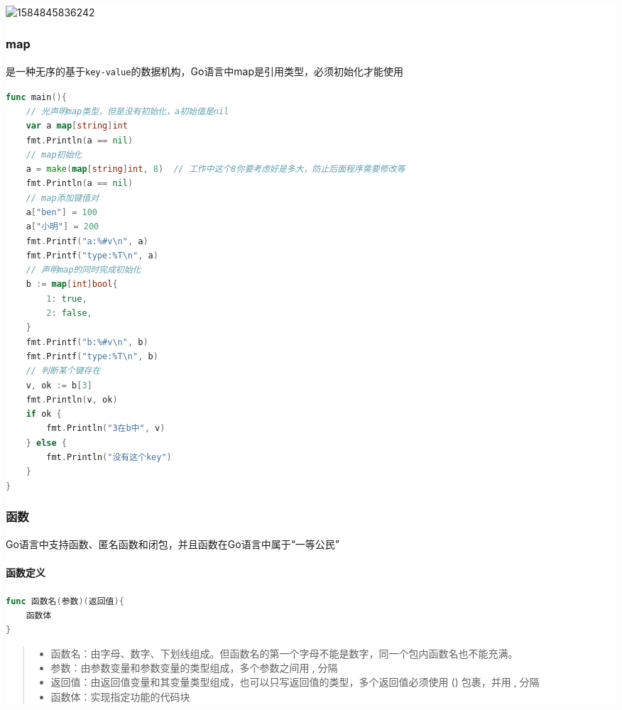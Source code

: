 ![1584845836242](assets/1584845836242.png)

### map

是一种无序的基于`key-value`的数据机构，Go语言中map是引用类型，必须初始化才能使用

~~~go
func main(){
	// 光声明map类型，但是没有初始化，a初始值是nil
    var a map[string]int
    fmt.Println(a == nil)
    // map初始化
    a = make(map[string]int, 8)  // 工作中这个8你要考虑好是多大，防止后面程序需要修改等
    fmt.Println(a == nil)
    // map添加键值对
	a["ben"] = 100
	a["小明"] = 200
	fmt.Printf("a:%#v\n", a)
	fmt.Printf("type:%T\n", a)
	// 声明map的同时完成初始化
	b := map[int]bool{
		1: true,
		2: false,
	}
	fmt.Printf("b:%#v\n", b)
	fmt.Printf("type:%T\n", b)
	// 判断某个键存在
	v, ok := b[3]
	fmt.Println(v, ok)
	if ok {
		fmt.Println("3在b中", v)
	} else {
		fmt.Println("没有这个key")
	}
}
~~~

### 函数

Go语言中支持函数、匿名函数和闭包，并且函数在Go语言中属于“一等公民”

#### 函数定义

~~~go
func 函数名(参数)(返回值){
    函数体
}
~~~

> - 函数名：由字母、数字、下划线组成。但函数名的第一个字母不能是数字，同一个包内函数名也不能充满。
> - 参数：由参数变量和参数变量的类型组成，多个参数之间用 , 分隔
> - 返回值：由返回值变量和其变量类型组成，也可以只写返回值的类型，多个返回值必须使用 () 包裹，并用 , 分隔
> - 函数体：实现指定功能的代码块
